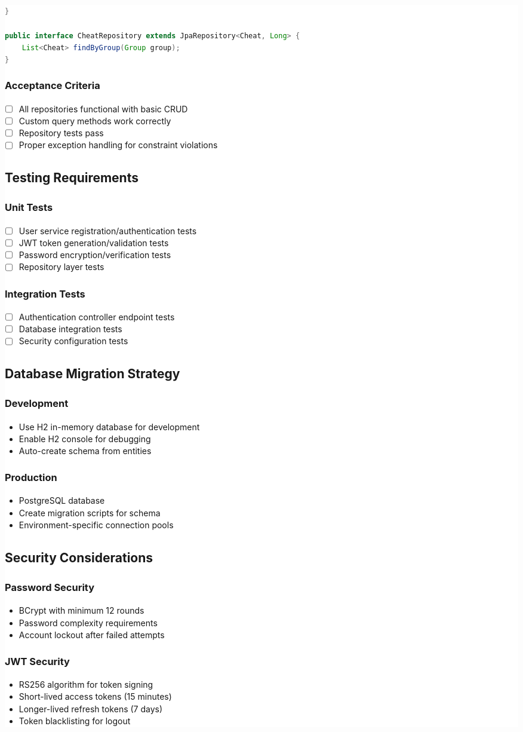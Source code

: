    ```java
   }
   
   public interface CheatRepository extends JpaRepository<Cheat, Long> {
       List<Cheat> findByGroup(Group group);
   }
   ```

### Acceptance Criteria
- [ ] All repositories functional with basic CRUD
- [ ] Custom query methods work correctly
- [ ] Repository tests pass
- [ ] Proper exception handling for constraint violations

## Testing Requirements

### Unit Tests
- [ ] User service registration/authentication tests
- [ ] JWT token generation/validation tests
- [ ] Password encryption/verification tests
- [ ] Repository layer tests

### Integration Tests
- [ ] Authentication controller endpoint tests
- [ ] Database integration tests
- [ ] Security configuration tests

## Database Migration Strategy

### Development
- Use H2 in-memory database for development
- Enable H2 console for debugging
- Auto-create schema from entities

### Production
- PostgreSQL database
- Create migration scripts for schema
- Environment-specific connection pools

## Security Considerations

### Password Security
- BCrypt with minimum 12 rounds
- Password complexity requirements
- Account lockout after failed attempts

### JWT Security
- RS256 algorithm for token signing
- Short-lived access tokens (15 minutes)
- Longer-lived refresh tokens (7 days)
- Token blacklisting for logout
